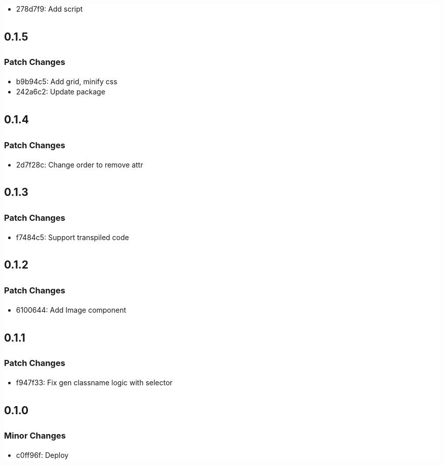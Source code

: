 - 278d7f9: Add script

## 0.1.5

### Patch Changes

- b9b94c5: Add grid, minify css
- 242a6c2: Update package

## 0.1.4

### Patch Changes

- 2d7f28c: Change order to remove attr

## 0.1.3

### Patch Changes

- f7484c5: Support transpiled code

## 0.1.2

### Patch Changes

- 6100644: Add Image component

## 0.1.1

### Patch Changes

- f947f33: Fix gen classname logic with selector

## 0.1.0

### Minor Changes

- c0ff96f: Deploy
